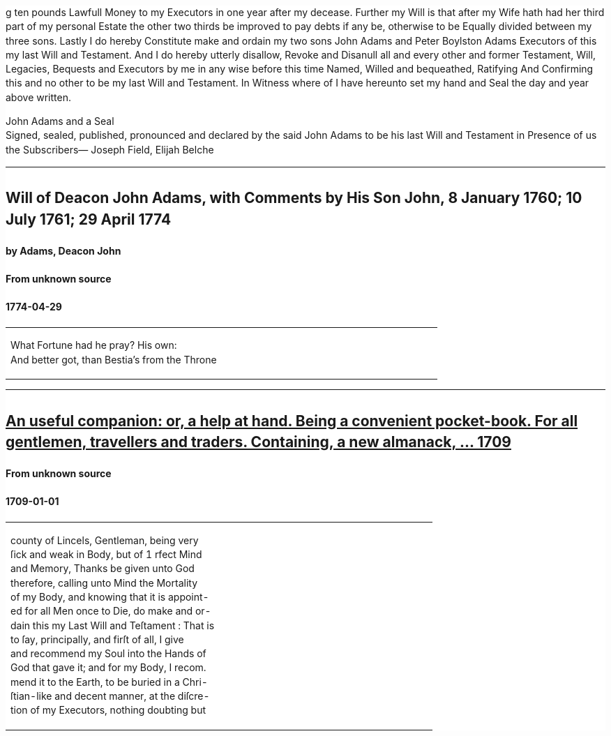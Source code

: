 g ten pounds Lawfull Money to my Executors in one year after my decease. Further my Will is that after my Wife hath had her third part of my personal Estate the other two thirds be improved to pay debts if any be, otherwise to be Equally divided between my three sons. Lastly I do hereby Constitute make and ordain my two sons John Adams and Peter Boylston Adams Executors of this my last Will and Testament. And I do hereby utterly disallow, Revoke and Disanull all and every other and former Testament, Will, Legacies, Bequests and Executors by me in any wise before this time Named, Willed and bequeathed, Ratifying And Confirming this and no other to be my last Will and Testament. In Witness where of I have hereunto set my hand and Seal the day and year above written.  
  
John Adams and a Seal  
Signed, sealed, published, pronounced and declared by the said John Adams to be his last Will and Testament in Presence of us the Subscribers— Joseph Field, Elijah Belche
</td></tr></table>

---

## Will of Deacon John Adams, with Comments by His Son John, 8 January 1760; 10 July 1761; 29 April 1774

#### by Adams, Deacon John

#### From unknown source

#### 1774-04-29

<table style="width: 100%;"><tr><td style="width: 50%">

  
  
What Fortune had he pray? His own:  
And better got, than Bestia’s from the Throne
</td></tr></table>

---

## [An useful companion: or, a help at hand. Being a convenient pocket-book. For all gentlemen, travellers and traders. Containing, a new almanack, ...  1709](https://archive.org/details/bim_eighteenth-century_an-useful-companion-or-_1709/page/n18/mode/1up?view=theater)

#### From unknown source

#### 1709-01-01

<table style="width: 100%;"><tr><td style="width: 50%">

  
county of Lincels, Gentleman, being very  
ſick and weak in Body, but of 1 rfect Mind  
and Memory, Thanks be given unto God  
therefore, calling unto Mind the Mortality  
of my Body, and knowing that it is appoint-  
ed for all Men once to Die, do make and or-  
dain this my Last Will and Teſtament : That is  
to ſay, principally, and firſt of all, I give  
and recommend my Soul into the Hands of  
God that gave it; and for my Body, I recom.  
mend it to the Earth, to be buried in a Chri-  
ſtian-like and decent manner, at the diſcre-  
tion of my Executors, nothing doubting but  
  